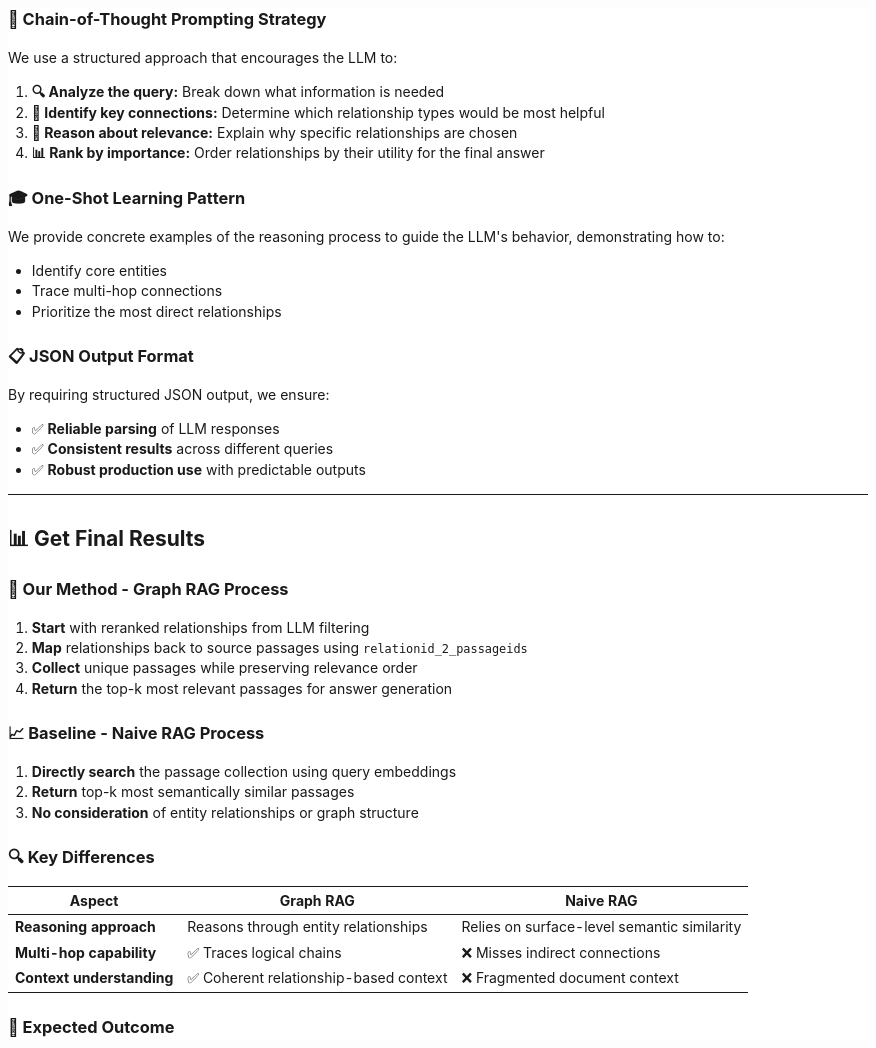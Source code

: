 ### **🔧 Chain-of-Thought Prompting Strategy**

We use a structured approach that encourages the LLM to:

1. **🔍 Analyze the query:** Break down what information is needed
2. **🔗 Identify key connections:** Determine which relationship types would be most helpful
3. **🤔 Reason about relevance:** Explain why specific relationships are chosen
4. **📊 Rank by importance:** Order relationships by their utility for the final answer

### **🎓 One-Shot Learning Pattern**

We provide concrete examples of the reasoning process to guide the LLM's behavior, demonstrating how to:
- Identify core entities
- Trace multi-hop connections  
- Prioritize the most direct relationships

### **📋 JSON Output Format**

By requiring structured JSON output, we ensure:
- ✅ **Reliable parsing** of LLM responses
- ✅ **Consistent results** across different queries
- ✅ **Robust production use** with predictable outputs

---

## 📊 **Get Final Results**

### **🔄 Our Method - Graph RAG Process**

1. **Start** with reranked relationships from LLM filtering
2. **Map** relationships back to source passages using `relationid_2_passageids`
3. **Collect** unique passages while preserving relevance order
4. **Return** the top-k most relevant passages for answer generation

### **📈 Baseline - Naive RAG Process**

1. **Directly search** the passage collection using query embeddings
2. **Return** top-k most semantically similar passages
3. **No consideration** of entity relationships or graph structure

### **🔍 Key Differences**

| Aspect | Graph RAG | Naive RAG |
|--------|-----------|-----------|
| **Reasoning approach** | Reasons through entity relationships | Relies on surface-level semantic similarity |
| **Multi-hop capability** | ✅ Traces logical chains | ❌ Misses indirect connections |
| **Context understanding** | ✅ Coherent relationship-based context | ❌ Fragmented document context |

### **🎯 Expected Outcome**
